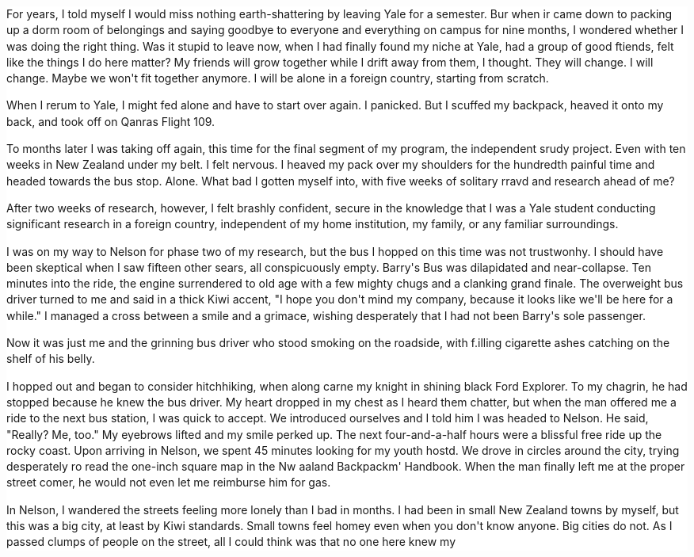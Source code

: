For years, I told myself I would miss nothing earth-shattering by 
leaving Yale for a semester. Bur when ir came down to packing up a 
dorm room of belongings and saying goodbye to everyone and 
everything on campus for nine months, I wondered whether I was doing 
the right thing. Was it stupid to leave now, when I had finally found my 
niche at Yale, had a group of good ftiends, felt like the things I do here 
matter? My friends will grow together while I drift away from them, I 
thought. They will change. I will change. Maybe we won't fit together 
anymore. I will be alone in a foreign country, starting from scratch. 

When I rerum to Yale, I might fed alone and have to start over again. I 
panicked. But I scuffed my backpack, heaved it onto my back, and took 
off on Qanras Flight 109. 

To months later I was taking off again, this time for the final 
segment of my program, the independent srudy project. Even 
with ten weeks in New Zealand under my belt. I felt nervous. I 
heaved my pack over my shoulders for the hundredth painful time and 
headed towards the bus stop. Alone. What bad I gotten myself into, with 
five weeks of solitary rravd and research ahead of me? 

After two weeks of research, however, I felt brashly confident, secure 
in the knowledge that I was a Yale student conducting significant 
research in a foreign country, independent of my home institution, my 
family, or any familiar surroundings. 

I was on my way to Nelson for phase two of my research, but the 
bus I hopped on this time was not trustwonhy. I should have been 
skeptical when I saw fifteen other sears, all conspicuously empty. Barry's 
Bus was dilapidated and near-collapse. Ten minutes into the ride, the 
engine surrendered to old age with a few mighty chugs and a clanking 
grand finale. The overweight bus driver turned to me and said in a thick 
Kiwi accent, "I hope you don't mind my company, because it looks like 
we'll be here for a while." I managed a cross between a smile and a 
grimace, wishing desperately that I had not been Barry's sole passenger. 

Now it was just me and the grinning bus driver who stood smoking on 
the roadside, with f.illing cigarette ashes catching on the shelf of his belly. 

I hopped out and began to consider hitchhiking, when along carne 
my knight in shining black Ford Explorer. To my chagrin, he had 
stopped because he knew the bus driver. My heart dropped in my chest 
as I heard them chatter, but when the man offered me a ride to the next 
bus station, I was quick to accept. We introduced ourselves and I told 
him I was headed to Nelson. He said, "Really? Me, too." My eyebrows 
lifted and my smile perked up. The next four-and-a-half hours were a 
blissful free ride up the rocky coast. Upon arriving in Nelson, we spent 
45 minutes looking for my youth hostd. We drove in circles around the 
city, trying desperately ro read the one-inch square map in the Nw 
aaland Backpackm' Handbook. When the man finally left me at the 
proper street comer, he would not even let me reimburse him for gas. 

In Nelson, I wandered the streets feeling more lonely than I bad in 
months. I had been in small New Zealand towns by myself, but this 
was a big city, at least by Kiwi standards. Small towns feel homey 
even when you don't know anyone. Big cities do not. As I passed clumps 
of people on the street, all I could think was that no one here knew my 
